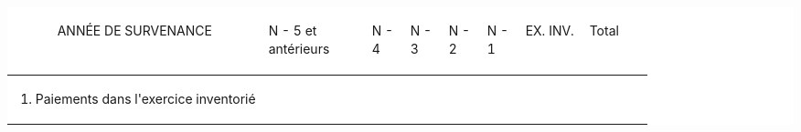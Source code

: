 <table>
  <thead>
    <tr>
      <td align="center" valign="middle">

ANNÉE DE SURVENANCE

</td>
      <td width="99">

N - 5 et antérieurs

</td>
      <td width="28">

N - 4

</td>
      <td width="28">

N - 3

</td>
      <td width="28">

N - 2

</td>
      <td width="28">

N - 1

</td>
      <td width="56">

EX. INV.

</td>
      <td width="56">

Total

</td>
    </tr>
  </thead>
  <tbody>
    <tr>
      <td>

1. Paiements dans l'exercice inventorié

</td>
      <td>

</td>
      <td>

</td>
      <td>

</td>
      <td>
